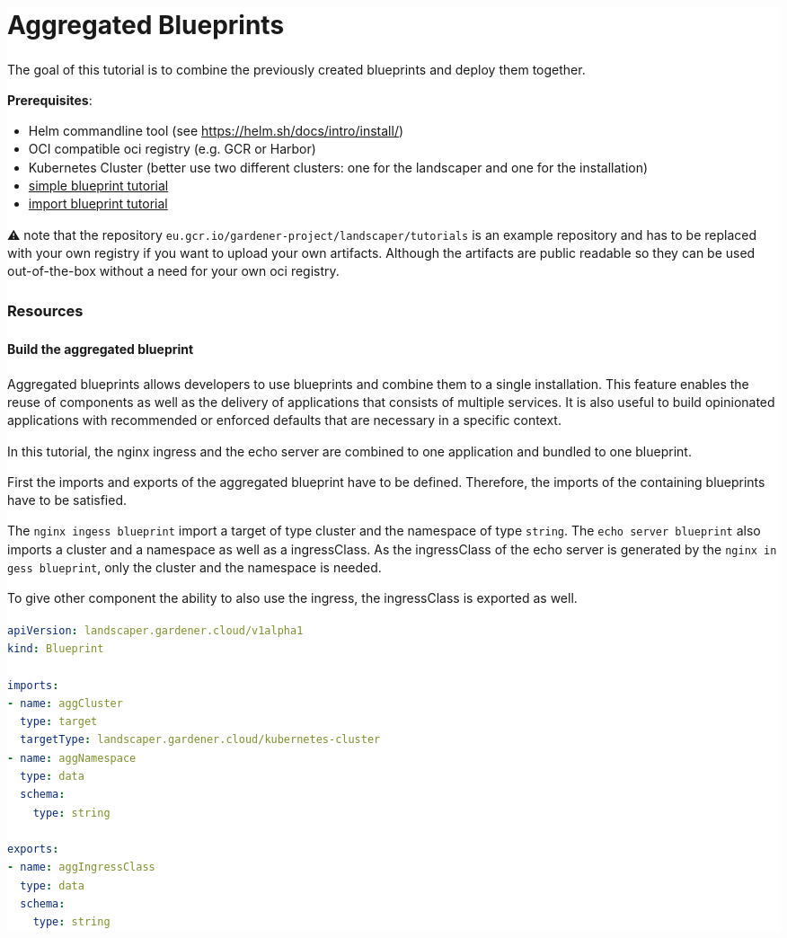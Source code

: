 # Aggregated Blueprints

The goal of this tutorial is to combine the previously created blueprints and deploy them together.

__Prerequisites__:
- Helm commandline tool (see https://helm.sh/docs/intro/install/)
- OCI compatible oci registry (e.g. GCR or Harbor)
- Kubernetes Cluster (better use two different clusters: one for the landscaper and one for the installation)
- [simple blueprint tutorial](01-create-simple-blueprint.md)
- [import blueprint tutorial](03-simple-import.md)

:warning: note that the repository `eu.gcr.io/gardener-project/landscaper/tutorials` is an example repository 
and has to be replaced with your own registry if you want to upload your own artifacts.
Although the artifacts are public readable so they can be used out-of-the-box without a need for your own oci registry.


### Resources

#### Build the aggregated blueprint

Aggregated blueprints allows developers to use blueprints and combine them to a single installation.
This feature enables the reuse of components as well as the delivery of applications that consists of multiple services.
It is also useful to build opinionated applications with recommended or enforced defaults that are necessary in a specific context.

In this tutorial, the nginx ingress and the echo server are combined to one application and bundled to one blueprint.

First the imports and exports of the aggregated blueprint have to be defined.
Therefore, the imports of the containing blueprints have to be satisfied.

The `nginx ingess blueprint` import a target of type cluster and the namespace of type `string`.
The `echo server blueprint` also imports a cluster and a namespace as well as a ingressClass.
As the ingressClass of the echo server is generated by the `nginx ingess blueprint`, only the cluster and the namespace is needed.

To give other component the ability to also use the ingress, the ingressClass is exported as well.

```yaml
apiVersion: landscaper.gardener.cloud/v1alpha1
kind: Blueprint

imports:
- name: aggCluster
  type: target
  targetType: landscaper.gardener.cloud/kubernetes-cluster
- name: aggNamespace
  type: data
  schema:
    type: string

exports:
- name: aggIngressClass
  type: data
  schema:
    type: string
```
